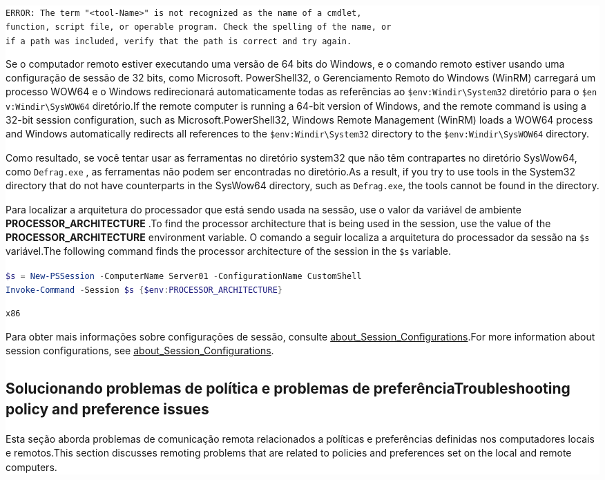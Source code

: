 ```
ERROR: The term "<tool-Name>" is not recognized as the name of a cmdlet,
function, script file, or operable program. Check the spelling of the name, or
if a path was included, verify that the path is correct and try again.
```

<span data-ttu-id="577b2-268">Se o computador remoto estiver executando uma versão de 64 bits do Windows, e o comando remoto estiver usando uma configuração de sessão de 32 bits, como Microsoft. PowerShell32, o Gerenciamento Remoto do Windows (WinRM) carregará um processo WOW64 e o Windows redirecionará automaticamente todas as referências ao `$env:Windir\System32` diretório para o `$env:Windir\SysWOW64` diretório.</span><span class="sxs-lookup"><span data-stu-id="577b2-268">If the remote computer is running a 64-bit version of Windows, and the remote command is using a 32-bit session configuration, such as Microsoft.PowerShell32, Windows Remote Management (WinRM) loads a WOW64 process and Windows automatically redirects all references to the `$env:Windir\System32` directory to the `$env:Windir\SysWOW64` directory.</span></span>

<span data-ttu-id="577b2-269">Como resultado, se você tentar usar as ferramentas no diretório system32 que não têm contrapartes no diretório SysWow64, como `Defrag.exe` , as ferramentas não podem ser encontradas no diretório.</span><span class="sxs-lookup"><span data-stu-id="577b2-269">As a result, if you try to use tools in the System32 directory that do not have counterparts in the SysWow64 directory, such as `Defrag.exe`, the tools cannot be found in the directory.</span></span>

<span data-ttu-id="577b2-270">Para localizar a arquitetura do processador que está sendo usada na sessão, use o valor da variável de ambiente **PROCESSOR_ARCHITECTURE** .</span><span class="sxs-lookup"><span data-stu-id="577b2-270">To find the processor architecture that is being used in the session, use the value of the **PROCESSOR_ARCHITECTURE** environment variable.</span></span> <span data-ttu-id="577b2-271">O comando a seguir localiza a arquitetura do processador da sessão na `$s` variável.</span><span class="sxs-lookup"><span data-stu-id="577b2-271">The following command finds the processor architecture of the session in the `$s` variable.</span></span>

```powershell
$s = New-PSSession -ComputerName Server01 -ConfigurationName CustomShell
Invoke-Command -Session $s {$env:PROCESSOR_ARCHITECTURE}
```

```Output
x86
```

<span data-ttu-id="577b2-272">Para obter mais informações sobre configurações de sessão, consulte [about_Session_Configurations](about_Session_Configurations.md).</span><span class="sxs-lookup"><span data-stu-id="577b2-272">For more information about session configurations, see [about_Session_Configurations](about_Session_Configurations.md).</span></span>

## <a name="troubleshooting-policy-and-preference-issues"></a><span data-ttu-id="577b2-273">Solucionando problemas de política e problemas de preferência</span><span class="sxs-lookup"><span data-stu-id="577b2-273">Troubleshooting policy and preference issues</span></span>

<span data-ttu-id="577b2-274">Esta seção aborda problemas de comunicação remota relacionados a políticas e preferências definidas nos computadores locais e remotos.</span><span class="sxs-lookup"><span data-stu-id="577b2-274">This section discusses remoting problems that are related to policies and preferences set on the local and remote computers.</span></span>
